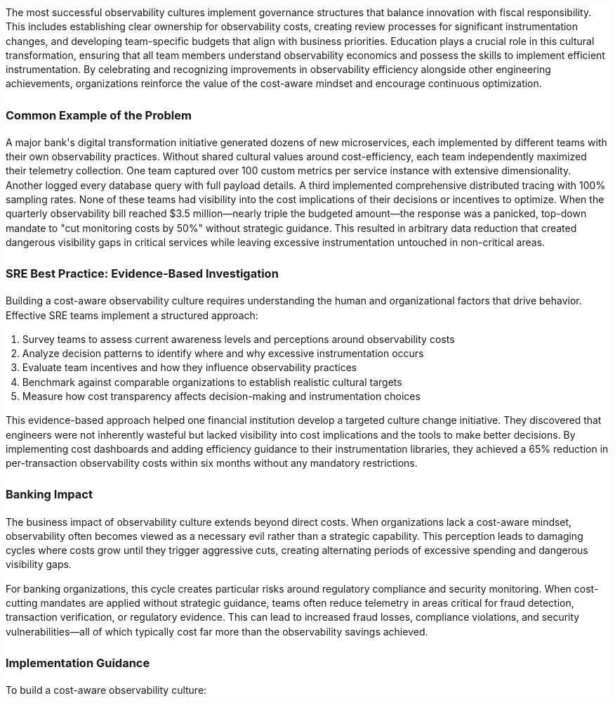The most successful observability cultures implement governance structures that balance innovation with fiscal responsibility. This includes establishing clear ownership for observability costs, creating review processes for significant instrumentation changes, and developing team-specific budgets that align with business priorities. Education plays a crucial role in this cultural transformation, ensuring that all team members understand observability economics and possess the skills to implement efficient instrumentation. By celebrating and recognizing improvements in observability efficiency alongside other engineering achievements, organizations reinforce the value of the cost-aware mindset and encourage continuous optimization.

### Common Example of the Problem
A major bank's digital transformation initiative generated dozens of new microservices, each implemented by different teams with their own observability practices. Without shared cultural values around cost-efficiency, each team independently maximized their telemetry collection. One team captured over 100 custom metrics per service instance with extensive dimensionality. Another logged every database query with full payload details. A third implemented comprehensive distributed tracing with 100% sampling rates. None of these teams had visibility into the cost implications of their decisions or incentives to optimize. When the quarterly observability bill reached $3.5 million—nearly triple the budgeted amount—the response was a panicked, top-down mandate to "cut monitoring costs by 50%" without strategic guidance. This resulted in arbitrary data reduction that created dangerous visibility gaps in critical services while leaving excessive instrumentation untouched in non-critical areas.

### SRE Best Practice: Evidence-Based Investigation
Building a cost-aware observability culture requires understanding the human and organizational factors that drive behavior. Effective SRE teams implement a structured approach:

1. Survey teams to assess current awareness levels and perceptions around observability costs
2. Analyze decision patterns to identify where and why excessive instrumentation occurs
3. Evaluate team incentives and how they influence observability practices
4. Benchmark against comparable organizations to establish realistic cultural targets
5. Measure how cost transparency affects decision-making and instrumentation choices

This evidence-based approach helped one financial institution develop a targeted culture change initiative. They discovered that engineers were not inherently wasteful but lacked visibility into cost implications and the tools to make better decisions. By implementing cost dashboards and adding efficiency guidance to their instrumentation libraries, they achieved a 65% reduction in per-transaction observability costs within six months without any mandatory restrictions.

### Banking Impact
The business impact of observability culture extends beyond direct costs. When organizations lack a cost-aware mindset, observability often becomes viewed as a necessary evil rather than a strategic capability. This perception leads to damaging cycles where costs grow until they trigger aggressive cuts, creating alternating periods of excessive spending and dangerous visibility gaps.

For banking organizations, this cycle creates particular risks around regulatory compliance and security monitoring. When cost-cutting mandates are applied without strategic guidance, teams often reduce telemetry in areas critical for fraud detection, transaction verification, or regulatory evidence. This can lead to increased fraud losses, compliance violations, and security vulnerabilities—all of which typically cost far more than the observability savings achieved.

### Implementation Guidance
To build a cost-aware observability culture:
